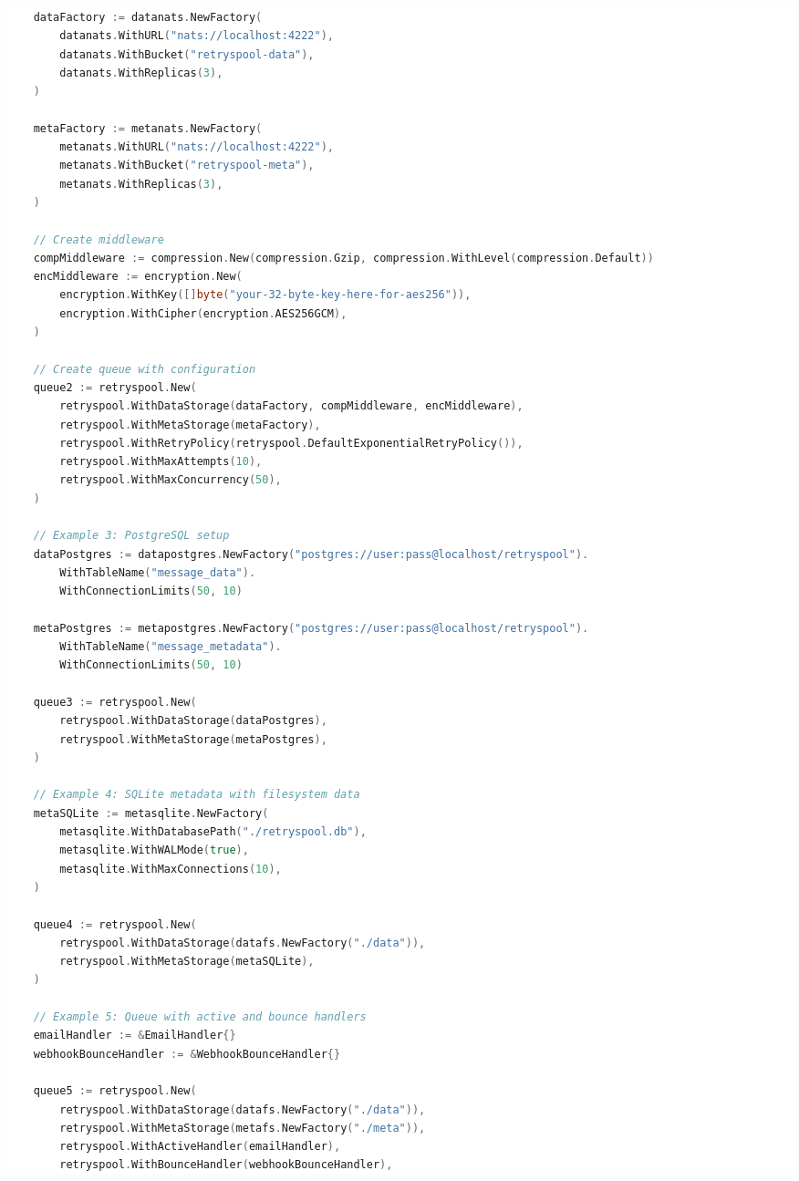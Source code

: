 ```go
    dataFactory := datanats.NewFactory(
        datanats.WithURL("nats://localhost:4222"),
        datanats.WithBucket("retryspool-data"),
        datanats.WithReplicas(3),
    )
    
    metaFactory := metanats.NewFactory(
        metanats.WithURL("nats://localhost:4222"),
        metanats.WithBucket("retryspool-meta"),
        metanats.WithReplicas(3),
    )
    
    // Create middleware
    compMiddleware := compression.New(compression.Gzip, compression.WithLevel(compression.Default))
    encMiddleware := encryption.New(
        encryption.WithKey([]byte("your-32-byte-key-here-for-aes256")),
        encryption.WithCipher(encryption.AES256GCM),
    )
    
    // Create queue with configuration
    queue2 := retryspool.New(
        retryspool.WithDataStorage(dataFactory, compMiddleware, encMiddleware),
        retryspool.WithMetaStorage(metaFactory),
        retryspool.WithRetryPolicy(retryspool.DefaultExponentialRetryPolicy()),
        retryspool.WithMaxAttempts(10),
        retryspool.WithMaxConcurrency(50),
    )
    
    // Example 3: PostgreSQL setup
    dataPostgres := datapostgres.NewFactory("postgres://user:pass@localhost/retryspool").
        WithTableName("message_data").
        WithConnectionLimits(50, 10)
    
    metaPostgres := metapostgres.NewFactory("postgres://user:pass@localhost/retryspool").
        WithTableName("message_metadata").
        WithConnectionLimits(50, 10)
    
    queue3 := retryspool.New(
        retryspool.WithDataStorage(dataPostgres),
        retryspool.WithMetaStorage(metaPostgres),
    )
    
    // Example 4: SQLite metadata with filesystem data
    metaSQLite := metasqlite.NewFactory(
        metasqlite.WithDatabasePath("./retryspool.db"),
        metasqlite.WithWALMode(true),
        metasqlite.WithMaxConnections(10),
    )
    
    queue4 := retryspool.New(
        retryspool.WithDataStorage(datafs.NewFactory("./data")),
        retryspool.WithMetaStorage(metaSQLite),
    )
    
    // Example 5: Queue with active and bounce handlers
    emailHandler := &EmailHandler{}
    webhookBounceHandler := &WebhookBounceHandler{}
    
    queue5 := retryspool.New(
        retryspool.WithDataStorage(datafs.NewFactory("./data")),
        retryspool.WithMetaStorage(metafs.NewFactory("./meta")),
        retryspool.WithActiveHandler(emailHandler),
        retryspool.WithBounceHandler(webhookBounceHandler),
```